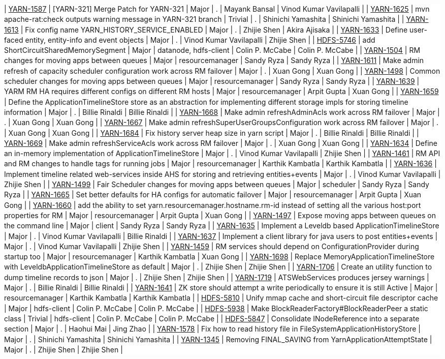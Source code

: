 | [YARN-1587](https://issues.apache.org/jira/browse/YARN-1587) | [YARN-321] Merge Patch for YARN-321 |  Major | . | Mayank Bansal | Vinod Kumar Vavilapalli |
| [YARN-1625](https://issues.apache.org/jira/browse/YARN-1625) | mvn apache-rat:check outputs warning message in YARN-321 branch |  Trivial | . | Shinichi Yamashita | Shinichi Yamashita |
| [YARN-1613](https://issues.apache.org/jira/browse/YARN-1613) | Fix config name YARN\_HISTORY\_SERVICE\_ENABLED |  Major | . | Zhijie Shen | Akira Ajisaka |
| [YARN-1633](https://issues.apache.org/jira/browse/YARN-1633) | Define user-faced entity, entity-info and event objects |  Major | . | Vinod Kumar Vavilapalli | Zhijie Shen |
| [HDFS-5746](https://issues.apache.org/jira/browse/HDFS-5746) | add ShortCircuitSharedMemorySegment |  Major | datanode, hdfs-client | Colin P. McCabe | Colin P. McCabe |
| [YARN-1504](https://issues.apache.org/jira/browse/YARN-1504) | RM changes for moving apps between queues |  Major | resourcemanager | Sandy Ryza | Sandy Ryza |
| [YARN-1611](https://issues.apache.org/jira/browse/YARN-1611) | Make admin refresh of capacity scheduler configuration work across RM failover |  Major | . | Xuan Gong | Xuan Gong |
| [YARN-1498](https://issues.apache.org/jira/browse/YARN-1498) | Common scheduler changes for moving apps between queues |  Major | resourcemanager | Sandy Ryza | Sandy Ryza |
| [YARN-1639](https://issues.apache.org/jira/browse/YARN-1639) | YARM RM HA requires different configs on different RM hosts |  Major | resourcemanager | Arpit Gupta | Xuan Gong |
| [YARN-1659](https://issues.apache.org/jira/browse/YARN-1659) | Define the ApplicationTimelineStore store as an abstraction for implementing different storage impls for storing timeline information |  Major | . | Billie Rinaldi | Billie Rinaldi |
| [YARN-1668](https://issues.apache.org/jira/browse/YARN-1668) | Make admin refreshAdminAcls work across RM failover |  Major | . | Xuan Gong | Xuan Gong |
| [YARN-1667](https://issues.apache.org/jira/browse/YARN-1667) | Make admin refreshSuperUserGroupsConfiguration work across RM failover |  Major | . | Xuan Gong | Xuan Gong |
| [YARN-1684](https://issues.apache.org/jira/browse/YARN-1684) | Fix history server heap size in yarn script |  Major | . | Billie Rinaldi | Billie Rinaldi |
| [YARN-1669](https://issues.apache.org/jira/browse/YARN-1669) | Make admin refreshServiceAcls work across RM failover |  Major | . | Xuan Gong | Xuan Gong |
| [YARN-1634](https://issues.apache.org/jira/browse/YARN-1634) | Define an in-memory implementation of ApplicationTimelineStore |  Major | . | Vinod Kumar Vavilapalli | Zhijie Shen |
| [YARN-1461](https://issues.apache.org/jira/browse/YARN-1461) | RM API and RM changes to handle tags for running jobs |  Major | resourcemanager | Karthik Kambatla | Karthik Kambatla |
| [YARN-1636](https://issues.apache.org/jira/browse/YARN-1636) | Implement timeline related web-services inside AHS for storing and retrieving entities+events |  Major | . | Vinod Kumar Vavilapalli | Zhijie Shen |
| [YARN-1499](https://issues.apache.org/jira/browse/YARN-1499) | Fair Scheduler changes for moving apps between queues |  Major | scheduler | Sandy Ryza | Sandy Ryza |
| [YARN-1665](https://issues.apache.org/jira/browse/YARN-1665) | Set better defaults for HA configs for automatic failover |  Major | resourcemanager | Arpit Gupta | Xuan Gong |
| [YARN-1660](https://issues.apache.org/jira/browse/YARN-1660) | add the ability to set yarn.resourcemanager.hostname.rm-id instead of setting all the various host:port properties for RM |  Major | resourcemanager | Arpit Gupta | Xuan Gong |
| [YARN-1497](https://issues.apache.org/jira/browse/YARN-1497) | Expose moving apps between queues on the command line |  Major | client | Sandy Ryza | Sandy Ryza |
| [YARN-1635](https://issues.apache.org/jira/browse/YARN-1635) | Implement a Leveldb based ApplicationTimelineStore |  Major | . | Vinod Kumar Vavilapalli | Billie Rinaldi |
| [YARN-1637](https://issues.apache.org/jira/browse/YARN-1637) | Implement a client library for java users to post entities+events |  Major | . | Vinod Kumar Vavilapalli | Zhijie Shen |
| [YARN-1459](https://issues.apache.org/jira/browse/YARN-1459) | RM services should depend on ConfigurationProvider during startup too |  Major | resourcemanager | Karthik Kambatla | Xuan Gong |
| [YARN-1698](https://issues.apache.org/jira/browse/YARN-1698) | Replace MemoryApplicationTimelineStore with LeveldbApplicationTimelineStore as default |  Major | . | Zhijie Shen | Zhijie Shen |
| [YARN-1706](https://issues.apache.org/jira/browse/YARN-1706) | Create an utility function to dump timeline records to json |  Major | . | Zhijie Shen | Zhijie Shen |
| [YARN-1719](https://issues.apache.org/jira/browse/YARN-1719) | ATSWebServices produces jersey warnings |  Major | . | Billie Rinaldi | Billie Rinaldi |
| [YARN-1641](https://issues.apache.org/jira/browse/YARN-1641) | ZK store should attempt a write periodically to ensure it is still Active |  Major | resourcemanager | Karthik Kambatla | Karthik Kambatla |
| [HDFS-5810](https://issues.apache.org/jira/browse/HDFS-5810) | Unify mmap cache and short-circuit file descriptor cache |  Major | hdfs-client | Colin P. McCabe | Colin P. McCabe |
| [HDFS-5938](https://issues.apache.org/jira/browse/HDFS-5938) | Make BlockReaderFactory#BlockReaderPeer a static class |  Trivial | hdfs-client | Colin P. McCabe | Colin P. McCabe |
| [HDFS-5847](https://issues.apache.org/jira/browse/HDFS-5847) | Consolidate INodeReference into a separate section |  Major | . | Haohui Mai | Jing Zhao |
| [YARN-1578](https://issues.apache.org/jira/browse/YARN-1578) | Fix how to read history file in FileSystemApplicationHistoryStore |  Major | . | Shinichi Yamashita | Shinichi Yamashita |
| [YARN-1345](https://issues.apache.org/jira/browse/YARN-1345) | Removing FINAL\_SAVING from YarnApplicationAttemptState |  Major | . | Zhijie Shen | Zhijie Shen |